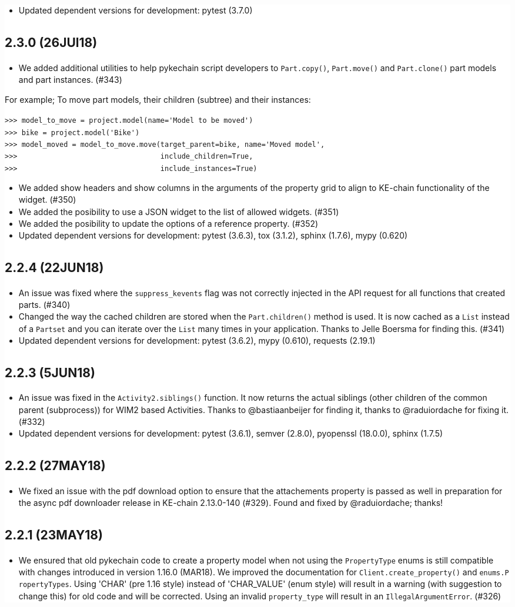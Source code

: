  * Updated dependent versions for development: pytest (3.7.0)

## 2.3.0 (26JUl18)

 * We added additional utilities to help pykechain script developers to `Part.copy()`, `Part.move()` and `Part.clone()` part models and part instances. (#343)

For example; To move part models, their children (subtree) and their instances:

    >>> model_to_move = project.model(name='Model to be moved')
    >>> bike = project.model('Bike')
    >>> model_moved = model_to_move.move(target_parent=bike, name='Moved model',
    >>>                                  include_children=True,
    >>>                                  include_instances=True)

 * We added show headers and show columns in the arguments of the property grid to align to KE-chain functionality of the widget. (#350)
 * We added the posibility to use a JSON widget to the list of allowed widgets. (#351)
 * We added the posibility to update the options of a reference property. (#352)
 * Updated dependent versions for development: pytest (3.6.3), tox (3.1.2), sphinx (1.7.6), mypy (0.620)

## 2.2.4 (22JUN18)

 * An issue was fixed where the `suppress_kevents` flag was not correctly injected in the API request for all functions that created parts. (#340)
 * Changed the way the cached children are stored when the `Part.children()` method is used. It is now cached as a `List` instead of a `Partset` and you can iterate over the `List` many times in your application. Thanks to Jelle Boersma for finding this. (#341)
 * Updated dependent versions for development: pytest (3.6.2), mypy (0.610), requests (2.19.1)

## 2.2.3 (5JUN18)

 * An issue was fixed in the `Activity2.siblings()` function. It now returns the actual siblings (other children of the common parent (subprocess)) for WIM2 based Activities. Thanks to @bastiaanbeijer for finding it, thanks to @raduiordache for fixing it. (#332)
 * Updated dependent versions for development: pytest (3.6.1), semver (2.8.0), pyopenssl (18.0.0), sphinx (1.7.5)

## 2.2.2 (27MAY18)

 * We fixed an issue with the pdf download option to ensure that the attachements property is passed as well in preparation for the async pdf downloader release in KE-chain 2.13.0-140 (#329). Found and fixed by @raduiordache; thanks!

## 2.2.1 (23MAY18)

 * We ensured that old pykechain code to create a property model when not using the `PropertyType` enums is still compatible with changes introduced in version 1.16.0 (MAR18). We improved the documentation for `Client.create_property()` and `enums.PropertyTypes`. Using 'CHAR' (pre 1.16 style) instead of 'CHAR_VALUE' (enum style) will result in a warning (with suggestion to change this) for old code and will be corrected. Using an invalid `property_type` will result in an `IllegalArgumentError`. (#326)

